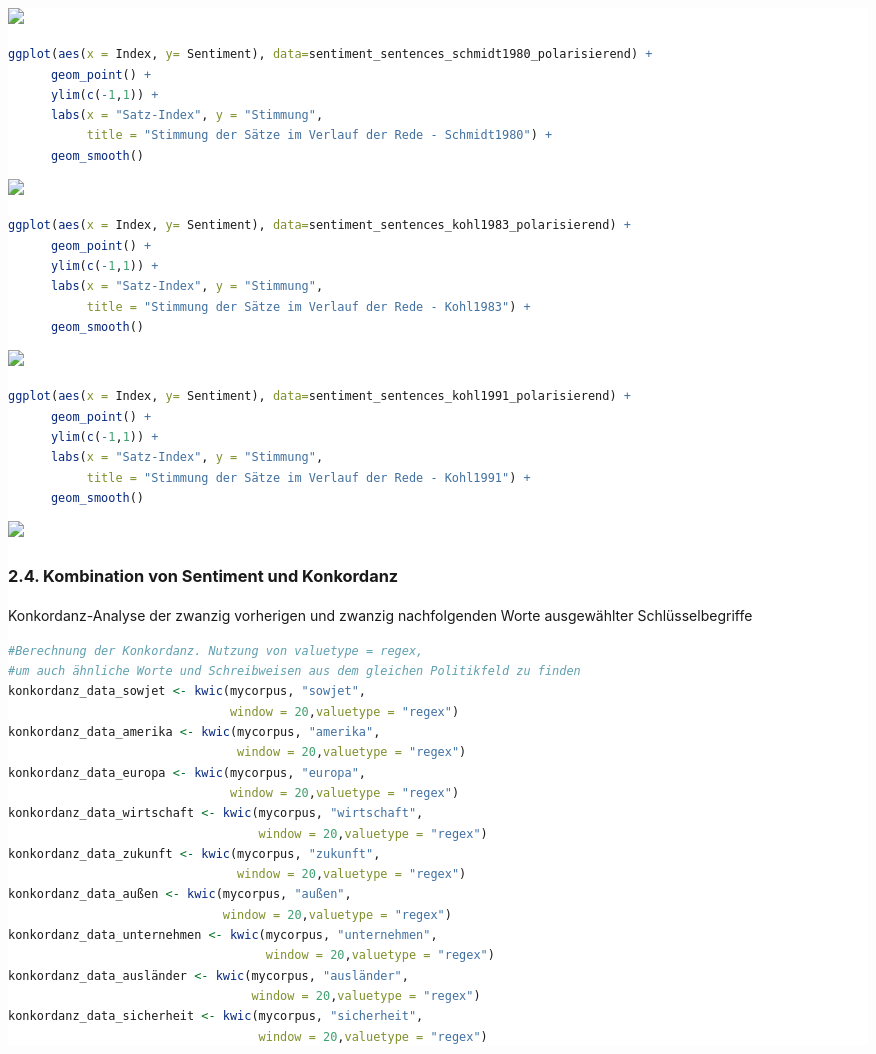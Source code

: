 ![](Sentimentanalyse_Schmidt1974+1980+Kohl1983+1991_files/figure-markdown_github/unnamed-chunk-16-1.png)

``` r
ggplot(aes(x = Index, y= Sentiment), data=sentiment_sentences_schmidt1980_polarisierend) + 
      geom_point() +
      ylim(c(-1,1)) + 
      labs(x = "Satz-Index", y = "Stimmung", 
           title = "Stimmung der Sätze im Verlauf der Rede - Schmidt1980") + 
      geom_smooth()
```

![](Sentimentanalyse_Schmidt1974+1980+Kohl1983+1991_files/figure-markdown_github/unnamed-chunk-16-2.png)

``` r
ggplot(aes(x = Index, y= Sentiment), data=sentiment_sentences_kohl1983_polarisierend) + 
      geom_point() +
      ylim(c(-1,1)) + 
      labs(x = "Satz-Index", y = "Stimmung", 
           title = "Stimmung der Sätze im Verlauf der Rede - Kohl1983") + 
      geom_smooth()
```

![](Sentimentanalyse_Schmidt1974+1980+Kohl1983+1991_files/figure-markdown_github/unnamed-chunk-16-3.png)

``` r
ggplot(aes(x = Index, y= Sentiment), data=sentiment_sentences_kohl1991_polarisierend) + 
      geom_point() + 
      ylim(c(-1,1)) + 
      labs(x = "Satz-Index", y = "Stimmung",
           title = "Stimmung der Sätze im Verlauf der Rede - Kohl1991") + 
      geom_smooth()
```

![](Sentimentanalyse_Schmidt1974+1980+Kohl1983+1991_files/figure-markdown_github/unnamed-chunk-16-4.png)

### 2.4. Kombination von Sentiment und Konkordanz

Konkordanz-Analyse der zwanzig vorherigen und zwanzig nachfolgenden Worte ausgewählter Schlüsselbegriffe

``` r
#Berechnung der Konkordanz. Nutzung von valuetype = regex, 
#um auch ähnliche Worte und Schreibweisen aus dem gleichen Politikfeld zu finden
konkordanz_data_sowjet <- kwic(mycorpus, "sowjet",
                               window = 20,valuetype = "regex") 
konkordanz_data_amerika <- kwic(mycorpus, "amerika",
                                window = 20,valuetype = "regex")
konkordanz_data_europa <- kwic(mycorpus, "europa",
                               window = 20,valuetype = "regex") 
konkordanz_data_wirtschaft <- kwic(mycorpus, "wirtschaft",
                                   window = 20,valuetype = "regex")
konkordanz_data_zukunft <- kwic(mycorpus, "zukunft",
                                window = 20,valuetype = "regex")
konkordanz_data_außen <- kwic(mycorpus, "außen",
                              window = 20,valuetype = "regex")
konkordanz_data_unternehmen <- kwic(mycorpus, "unternehmen",
                                    window = 20,valuetype = "regex")
konkordanz_data_ausländer <- kwic(mycorpus, "ausländer",
                                  window = 20,valuetype = "regex")
konkordanz_data_sicherheit <- kwic(mycorpus, "sicherheit",
                                   window = 20,valuetype = "regex")
```
